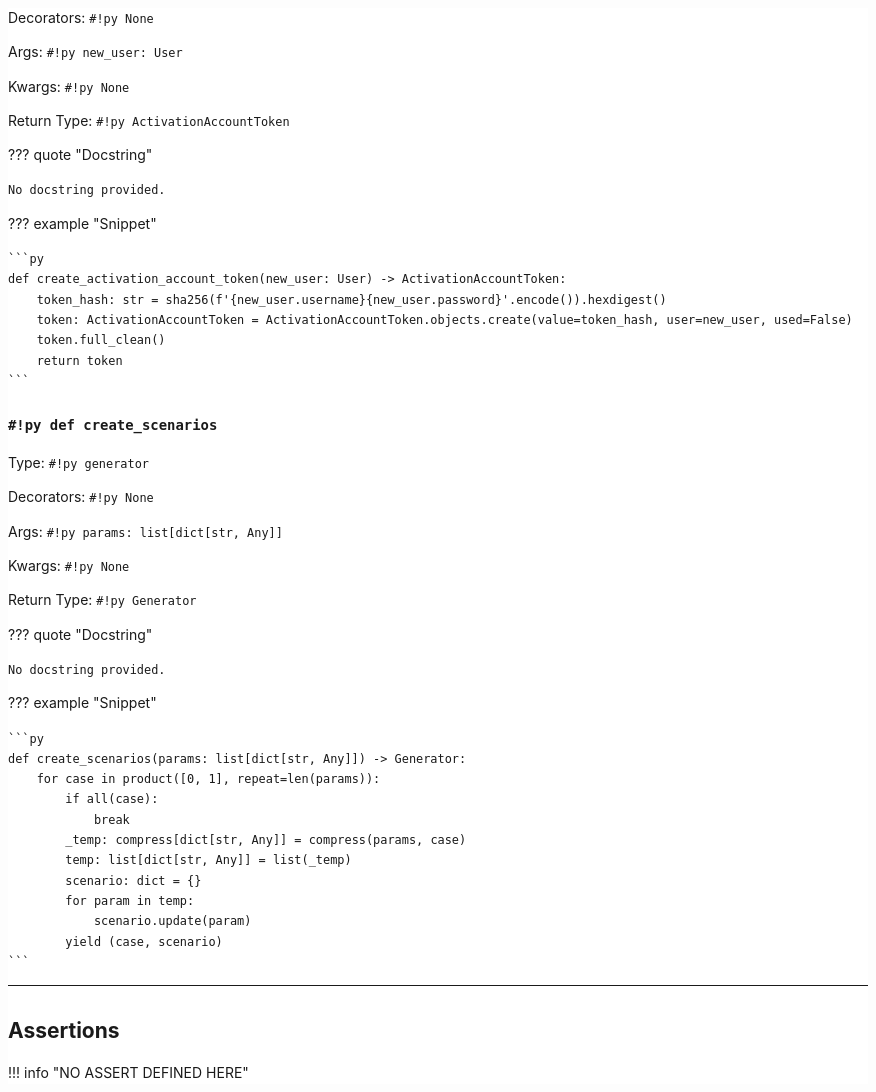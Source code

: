Decorators: `#!py None`

Args: `#!py new_user: User`

Kwargs: `#!py None`

Return Type: `#!py ActivationAccountToken`

??? quote "Docstring"

    No docstring provided.

??? example "Snippet"

    ```py
    def create_activation_account_token(new_user: User) -> ActivationAccountToken:
        token_hash: str = sha256(f'{new_user.username}{new_user.password}'.encode()).hexdigest()
        token: ActivationAccountToken = ActivationAccountToken.objects.create(value=token_hash, user=new_user, used=False)
        token.full_clean()
        return token
    ```

### `#!py def create_scenarios`

Type: `#!py generator`

Decorators: `#!py None`

Args: `#!py params: list[dict[str, Any]]`

Kwargs: `#!py None`

Return Type: `#!py Generator`

??? quote "Docstring"

    No docstring provided.

??? example "Snippet"

    ```py
    def create_scenarios(params: list[dict[str, Any]]) -> Generator:
        for case in product([0, 1], repeat=len(params)):
            if all(case):
                break
            _temp: compress[dict[str, Any]] = compress(params, case)
            temp: list[dict[str, Any]] = list(_temp)
            scenario: dict = {}
            for param in temp:
                scenario.update(param)
            yield (case, scenario)
    ```



---

## Assertions

!!! info "NO ASSERT DEFINED HERE"
